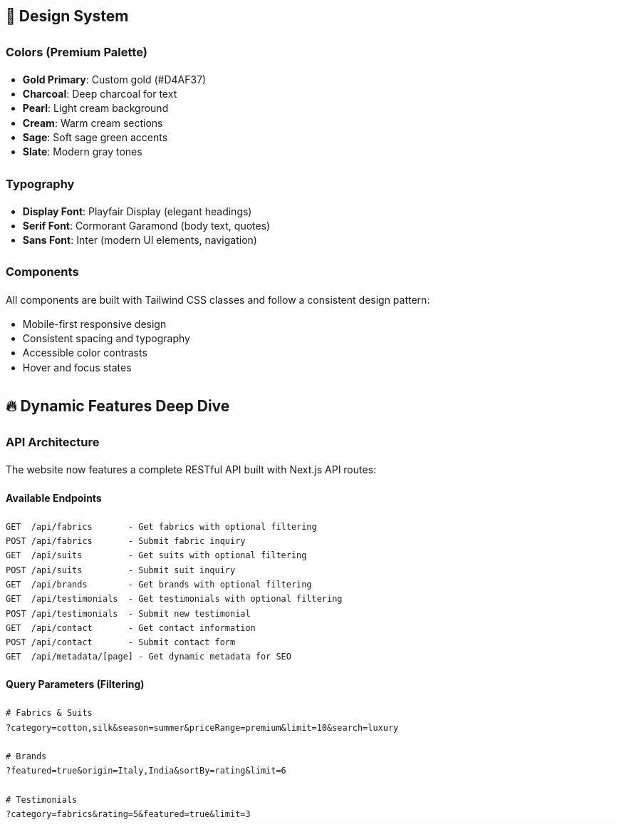 ## 🎨 Design System

### Colors (Premium Palette)
- **Gold Primary**: Custom gold (#D4AF37)
- **Charcoal**: Deep charcoal for text
- **Pearl**: Light cream background
- **Cream**: Warm cream sections
- **Sage**: Soft sage green accents
- **Slate**: Modern gray tones

### Typography
- **Display Font**: Playfair Display (elegant headings)
- **Serif Font**: Cormorant Garamond (body text, quotes)
- **Sans Font**: Inter (modern UI elements, navigation)

### Components
All components are built with Tailwind CSS classes and follow a consistent design pattern:
- Mobile-first responsive design
- Consistent spacing and typography
- Accessible color contrasts
- Hover and focus states

## 🔥 Dynamic Features Deep Dive

### API Architecture
The website now features a complete RESTful API built with Next.js API routes:

#### Available Endpoints
```
GET  /api/fabrics       - Get fabrics with optional filtering
POST /api/fabrics       - Submit fabric inquiry
GET  /api/suits         - Get suits with optional filtering
POST /api/suits         - Submit suit inquiry
GET  /api/brands        - Get brands with optional filtering
GET  /api/testimonials  - Get testimonials with optional filtering
POST /api/testimonials  - Submit new testimonial
GET  /api/contact       - Get contact information
POST /api/contact       - Submit contact form
GET  /api/metadata/[page] - Get dynamic metadata for SEO
```

#### Query Parameters (Filtering)
```
# Fabrics & Suits
?category=cotton,silk&season=summer&priceRange=premium&limit=10&search=luxury

# Brands
?featured=true&origin=Italy,India&sortBy=rating&limit=6

# Testimonials
?category=fabrics&rating=5&featured=true&limit=3
```
